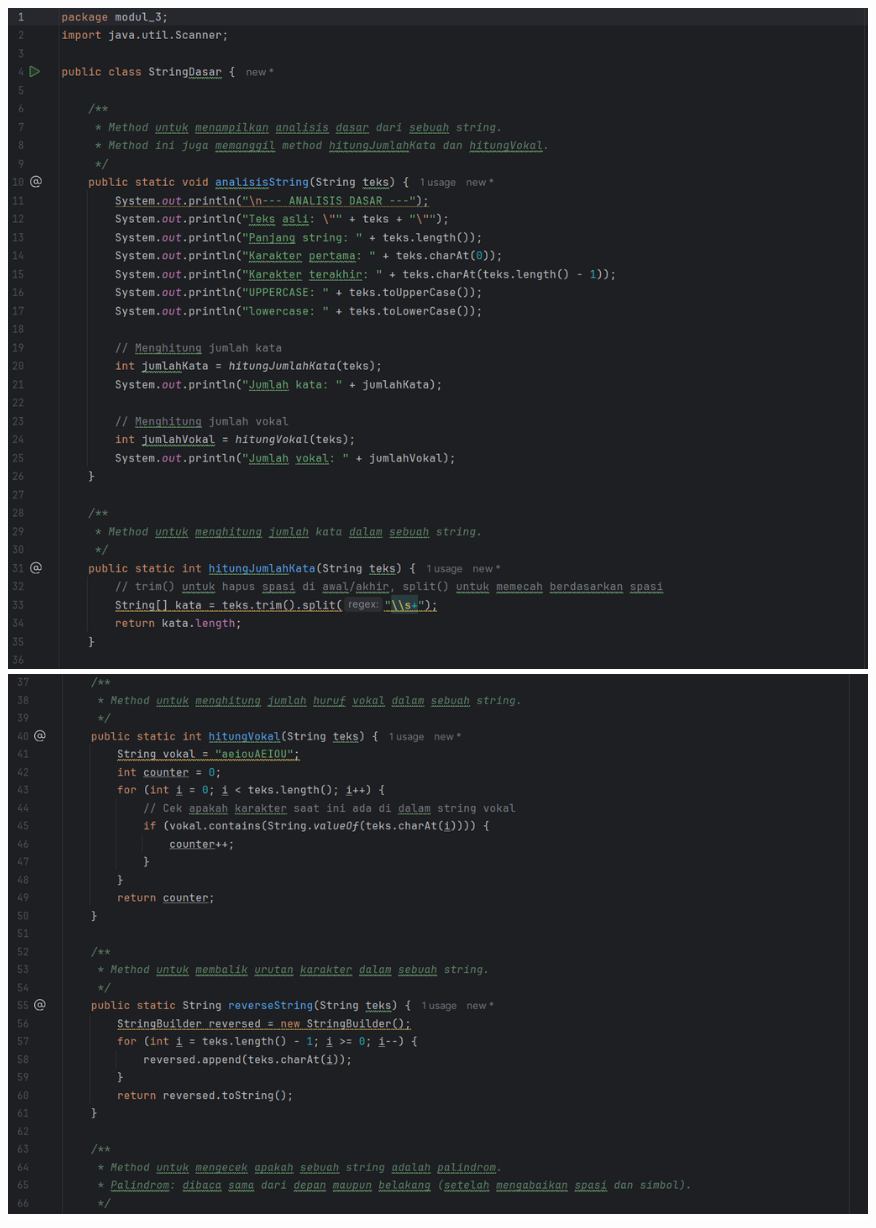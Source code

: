 ![teks yang ingin ditampilkan](./gambar/stringdsr1.png)
![teks yang ingin ditampilkan](./gambar/stringdsr2.png)